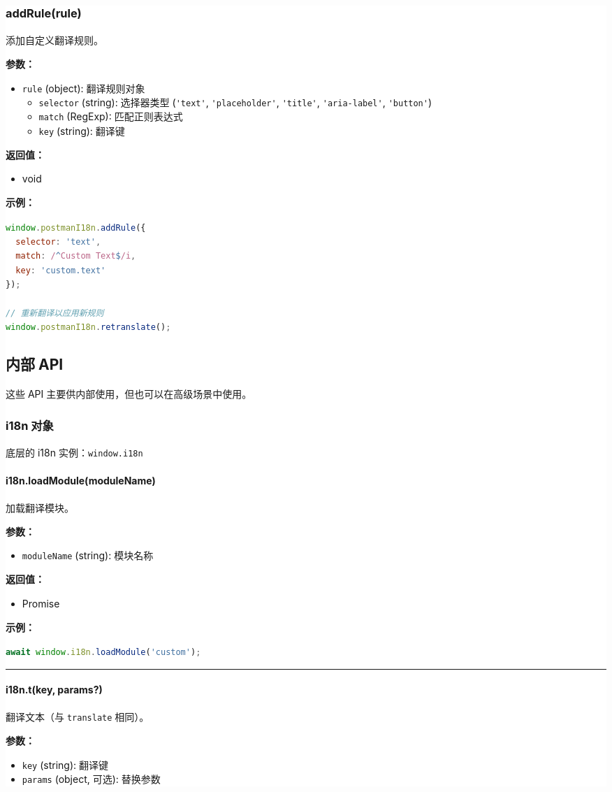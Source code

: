 
### addRule(rule)

添加自定义翻译规则。

**参数：**
- `rule` (object): 翻译规则对象
  - `selector` (string): 选择器类型 (`'text'`, `'placeholder'`, `'title'`, `'aria-label'`, `'button'`)
  - `match` (RegExp): 匹配正则表达式
  - `key` (string): 翻译键

**返回值：**
- void

**示例：**
```javascript
window.postmanI18n.addRule({
  selector: 'text',
  match: /^Custom Text$/i,
  key: 'custom.text'
});

// 重新翻译以应用新规则
window.postmanI18n.retranslate();
```

## 内部 API

这些 API 主要供内部使用，但也可以在高级场景中使用。

### i18n 对象

底层的 i18n 实例：`window.i18n`

#### i18n.loadModule(moduleName)

加载翻译模块。

**参数：**
- `moduleName` (string): 模块名称

**返回值：**
- Promise<void>

**示例：**
```javascript
await window.i18n.loadModule('custom');
```

---

#### i18n.t(key, params?)

翻译文本（与 `translate` 相同）。

**参数：**
- `key` (string): 翻译键
- `params` (object, 可选): 替换参数
